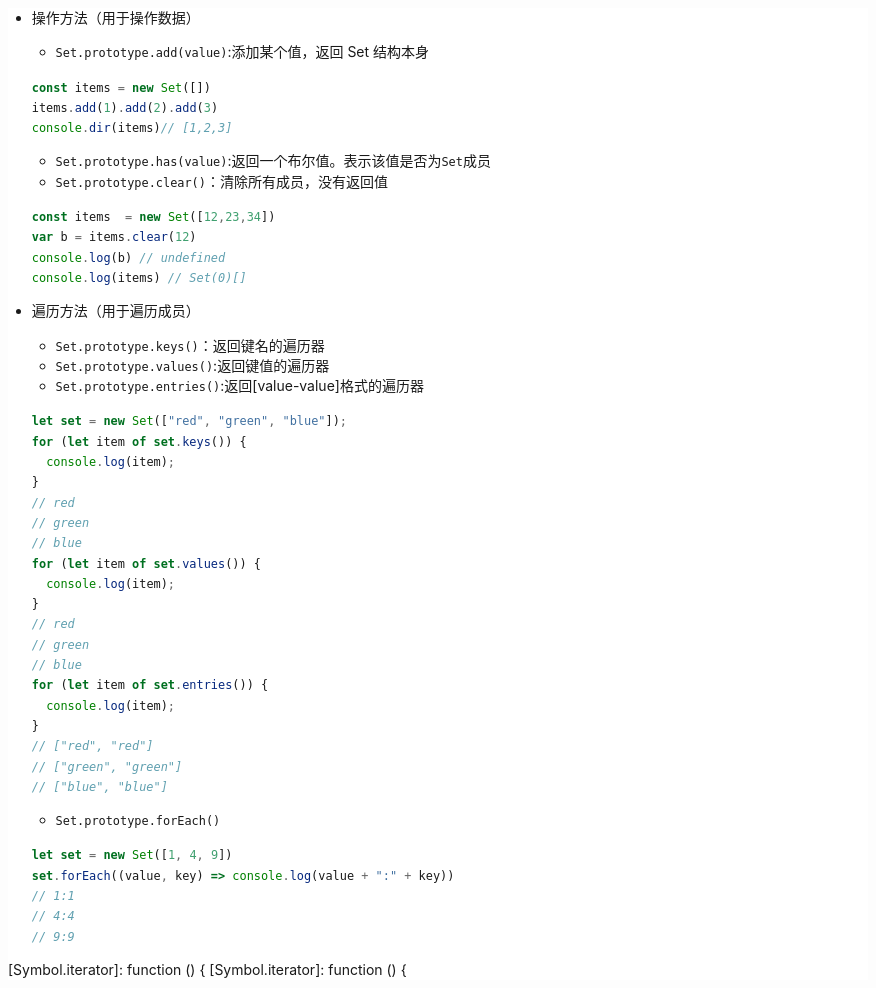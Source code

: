   * 操作方法（用于操作数据）

    * `Set.prototype.add(value)`:添加某个值，返回 Set 结构本身

    ```js
    const items = new Set([])
    items.add(1).add(2).add(3)
    console.dir(items)// [1,2,3]
    ```

    * `Set.prototype.has(value)`:返回一个布尔值。表示该值是否为`Set`成员
    * `Set.prototype.clear()`：清除所有成员，没有返回值

    ```js
    const items  = new Set([12,23,34])
    var b = items.clear(12)
    console.log(b) // undefined
    console.log(items) // Set(0)[]
    ```

  * 遍历方法（用于遍历成员）

    * `Set.prototype.keys()`：返回键名的遍历器
    * `Set.prototype.values()`:返回键值的遍历器
    * `Set.prototype.entries()`:返回[value-value]格式的遍历器

    ```js
    let set = new Set(["red", "green", "blue"]);
    for (let item of set.keys()) {
      console.log(item);
    }
    // red
    // green
    // blue
    for (let item of set.values()) {
      console.log(item);
    }
    // red
    // green
    // blue
    for (let item of set.entries()) {
      console.log(item);
    }
    // ["red", "red"]
    // ["green", "green"]
    // ["blue", "blue"]
    ```

    * `Set.prototype.forEach()`

    ```js
    let set = new Set([1, 4, 9])
    set.forEach((value, key) => console.log(value + ":" + key))
    // 1:1
    // 4:4
    // 9:9
    ```


  [Symbol.iterator]: function () {
  [Symbol.iterator]: function () {